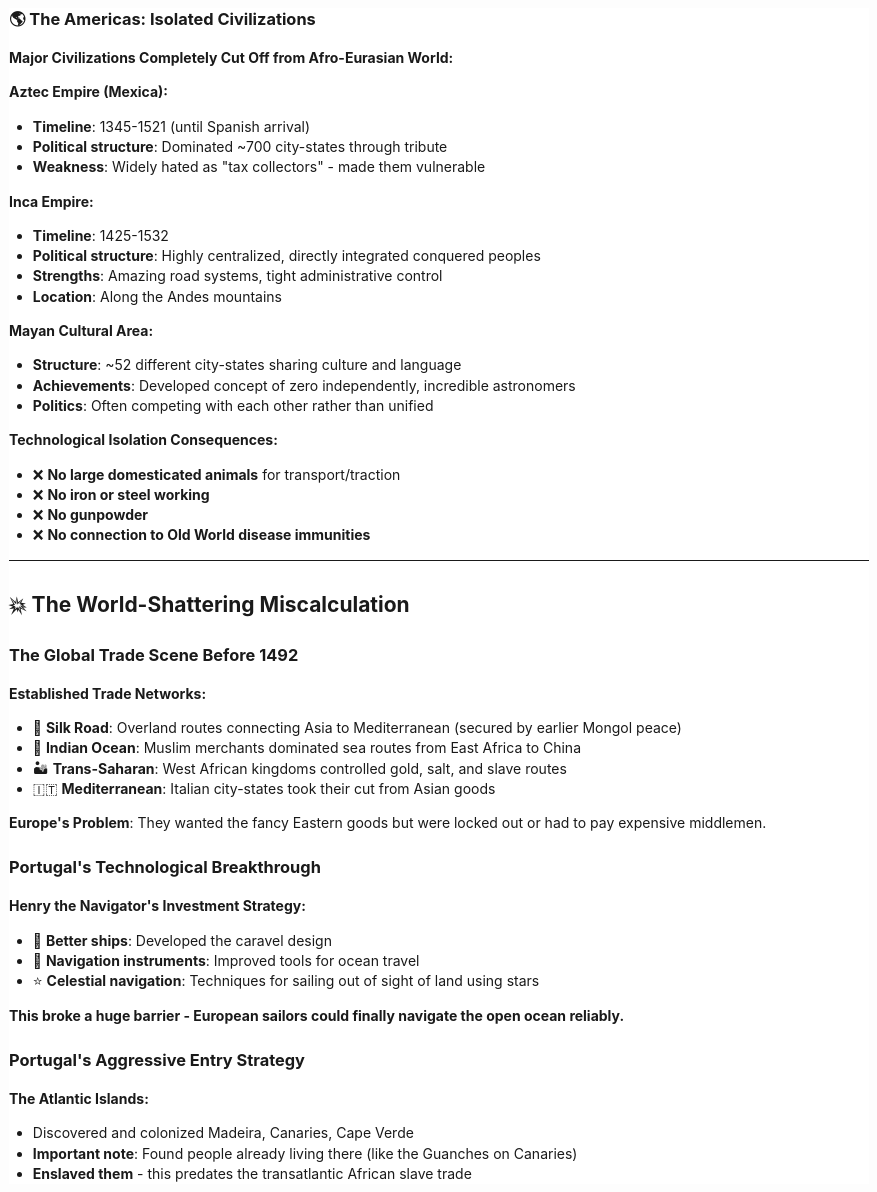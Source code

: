 ### 🌎 The Americas: Isolated Civilizations

**Major Civilizations Completely Cut Off from Afro-Eurasian World:**

**Aztec Empire (Mexica):**
- **Timeline**: 1345-1521 (until Spanish arrival)
- **Political structure**: Dominated ~700 city-states through tribute
- **Weakness**: Widely hated as "tax collectors" - made them vulnerable

**Inca Empire:**
- **Timeline**: 1425-1532
- **Political structure**: Highly centralized, directly integrated conquered peoples
- **Strengths**: Amazing road systems, tight administrative control
- **Location**: Along the Andes mountains

**Mayan Cultural Area:**
- **Structure**: ~52 different city-states sharing culture and language
- **Achievements**: Developed concept of zero independently, incredible astronomers
- **Politics**: Often competing with each other rather than unified

**Technological Isolation Consequences:**
- ❌ **No large domesticated animals** for transport/traction
- ❌ **No iron or steel working**
- ❌ **No gunpowder**
- ❌ **No connection to Old World disease immunities**

---

## 💥 The World-Shattering Miscalculation

### The Global Trade Scene Before 1492

**Established Trade Networks:**
- 🐪 **Silk Road**: Overland routes connecting Asia to Mediterranean (secured by earlier Mongol peace)
- 🚢 **Indian Ocean**: Muslim merchants dominated sea routes from East Africa to China
- 🏜️ **Trans-Saharan**: West African kingdoms controlled gold, salt, and slave routes
- 🇮🇹 **Mediterranean**: Italian city-states took their cut from Asian goods

**Europe's Problem**: They wanted the fancy Eastern goods but were locked out or had to pay expensive middlemen.

### Portugal's Technological Breakthrough

**Henry the Navigator's Investment Strategy:**
- 🚢 **Better ships**: Developed the caravel design
- 🧭 **Navigation instruments**: Improved tools for ocean travel
- ⭐ **Celestial navigation**: Techniques for sailing out of sight of land using stars

**This broke a huge barrier - European sailors could finally navigate the open ocean reliably.**

### Portugal's Aggressive Entry Strategy

**The Atlantic Islands:**
- Discovered and colonized Madeira, Canaries, Cape Verde
- **Important note**: Found people already living there (like the Guanches on Canaries)
- **Enslaved them** - this predates the transatlantic African slave trade
